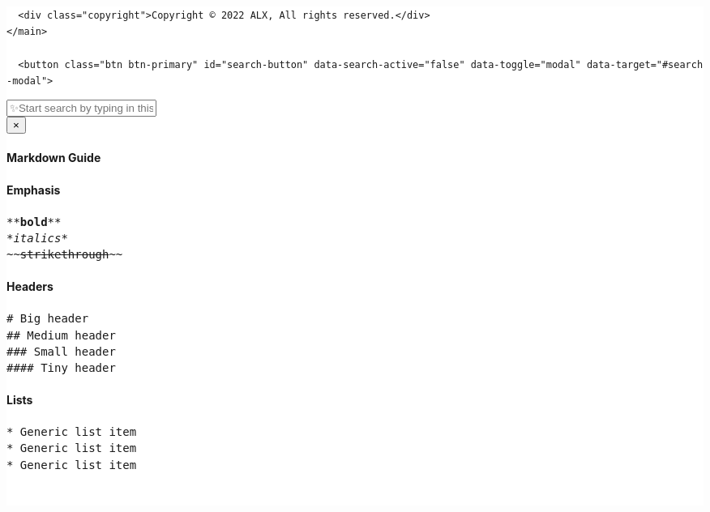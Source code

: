 </div>


 </article>

      <div class="copyright">Copyright © 2022 ALX, All rights reserved.</div>
    </main>

      <button class="btn btn-primary" id="search-button" data-search-active="false" data-toggle="modal" data-target="#search-modal">
  <i aria-hidden="true" class="fa fa-search "></i>
  <i aria-hidden="true" class="fa fa-window-minimize "></i>
</button>

 <div class="modal fade" id="search-modal" tabindex="-1" role="dialog" aria-labelledby="search-modal-label">
    <div class="modal-dialog modal-md">
        <div class="modal-content">
            <div class="modal-header">
                <div id="search-bar-container">
    <input id="search-bar"
            type="text"
            name="hbtn-search-bar"
            placeholder="✨Start search by typing in this field✨">
</div>

 </div>
            <div class="modal-body">
                <div id="modal-spinner" class="spinner gap">
                    <div class="bounce1"></div>
                    <div class="bounce2"></div>
                    <div class="bounce3"></div>
                </div>
                <div id="search-results-container">
</div>

   
</div>



<div class="modal fade" id="markdownGuideModal" tabindex="-1" role="dialog" aria-labelledby="markdownGuideModalLabel" aria-hidden="true">
  <div class="modal-dialog modal-md">
    <div class="modal-content">
        <div class="modal-header">
          <button type="button" class="close" data-dismiss="modal" aria-label="Close"><span aria-hidden="true">&times;</span></button>
          <h4 class="modal-title">Markdown Guide</h4>
        </div>
        <div class="modal-body">
            <h4>Emphasis</h4>
<pre>**<strong>bold</strong>**
*<em>italics</em>*
~~<strike>strikethrough</strike>~~</pre>
<h4>Headers</h4>
<pre># Big header
## Medium header
### Small header
#### Tiny header</pre>
<h4>Lists</h4>
<pre>* Generic list item
* Generic list item
* Generic list item

